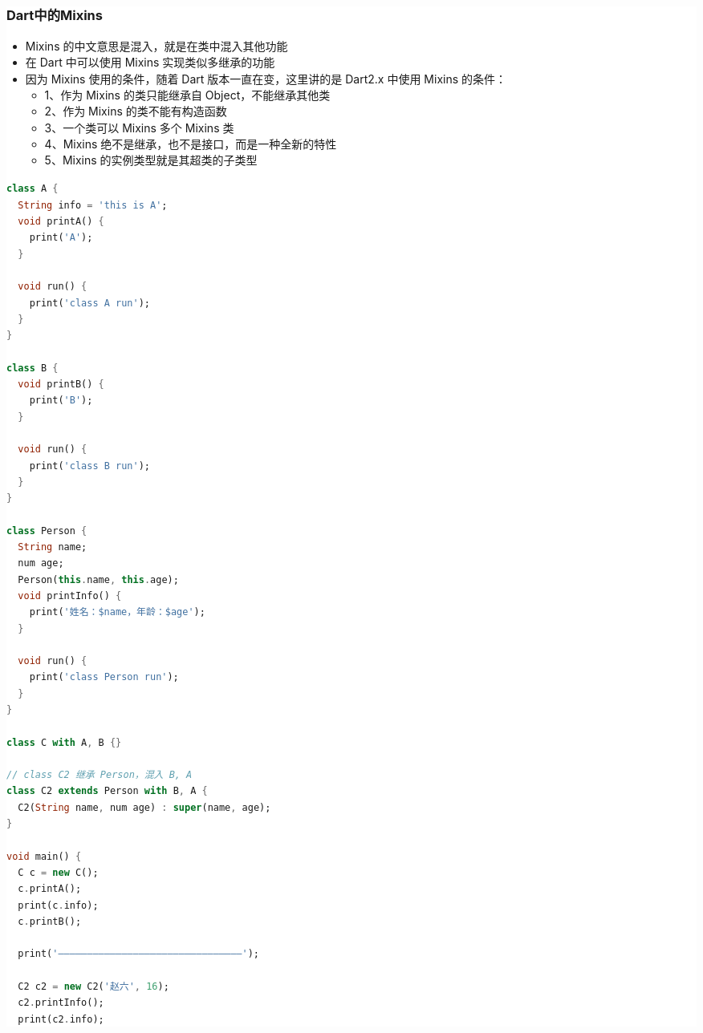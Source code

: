 ### Dart中的Mixins

 * Mixins 的中文意思是混入，就是在类中混入其他功能
 * 在 Dart 中可以使用 Mixins 实现类似多继承的功能  
 * 因为 Mixins 使用的条件，随着 Dart 版本一直在变，这里讲的是 Dart2.x 中使用 Mixins 的条件：
   * 1、作为 Mixins 的类只能继承自 Object，不能继承其他类
   * 2、作为 Mixins 的类不能有构造函数
   * 3、一个类可以 Mixins 多个 Mixins 类
   * 4、Mixins 绝不是继承，也不是接口，而是一种全新的特性
   * 5、Mixins 的实例类型就是其超类的子类型

```dart
class A {
  String info = 'this is A';
  void printA() {
    print('A');
  }

  void run() {
    print('class A run');
  }
}

class B {
  void printB() {
    print('B');
  }

  void run() {
    print('class B run');
  }
}

class Person {
  String name;
  num age;
  Person(this.name, this.age);
  void printInfo() {
    print('姓名：$name，年龄：$age');
  }

  void run() {
    print('class Person run');
  }
}

class C with A, B {}

// class C2 继承 Person，混入 B, A
class C2 extends Person with B, A {
  C2(String name, num age) : super(name, age);
}

void main() {
  C c = new C();
  c.printA();
  print(c.info);
  c.printB();

  print('————————————————————————————————');

  C2 c2 = new C2('赵六', 16);
  c2.printInfo();
  print(c2.info);
```